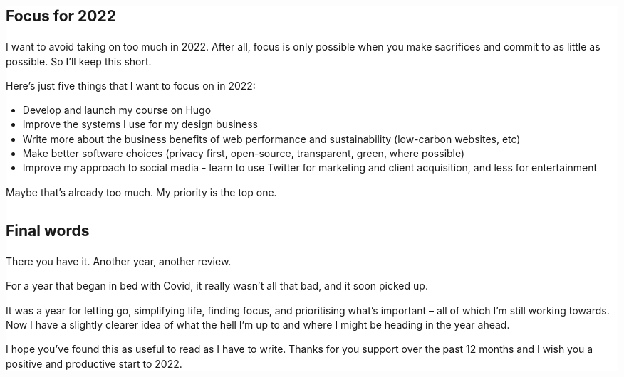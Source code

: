 
## Focus for 2022

I want to avoid taking on too much in 2022. After all, focus is only possible when you make sacrifices and commit to as little as possible. So I’ll keep this short.

Here’s just five things that I want to focus on in 2022:  

- Develop and launch my course on Hugo
- Improve the systems I use for my design business
- Write more about the business benefits of web performance and sustainability (low-carbon websites, etc)
- Make better software choices (privacy first, open-source, transparent, green, where possible)
- Improve my approach to social media - learn to use Twitter for marketing and client acquisition, and less for entertainment

Maybe that’s already too much. My priority is the top one. 

## Final words

There you have it. Another year, another review.

For a year that began in bed with Covid, it really wasn’t all that bad, and it soon picked up. 

It was a year for letting go, simplifying life, finding focus, and prioritising what’s important – all of which I’m still working towards. Now I have a slightly clearer idea of what the hell I’m up to and where I might be heading in the year ahead. 

I hope you’ve found this as useful to read as I have to write. Thanks for you support over the past 12 months and I wish you a positive and productive start to 2022.
